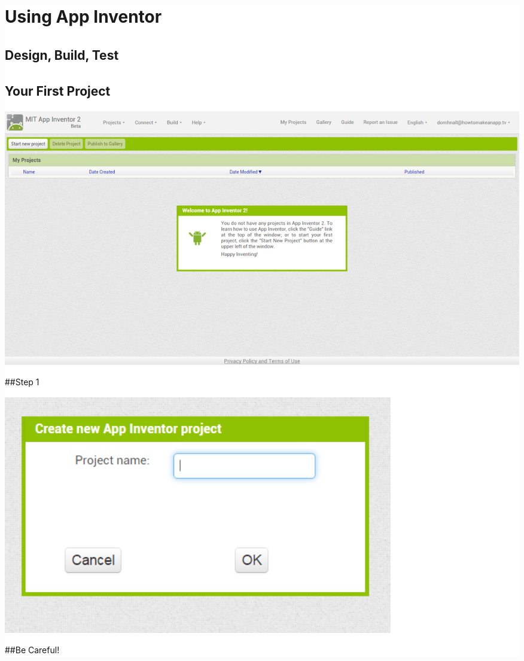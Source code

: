 # Using App Inventor

## Design, Build, Test

## Your First Project
![](img/03/image002.png)

##Step 1
<p><img src="img/03/image003.png" alt="Click on Start New Project" width="75%"></p>

##Be Careful!